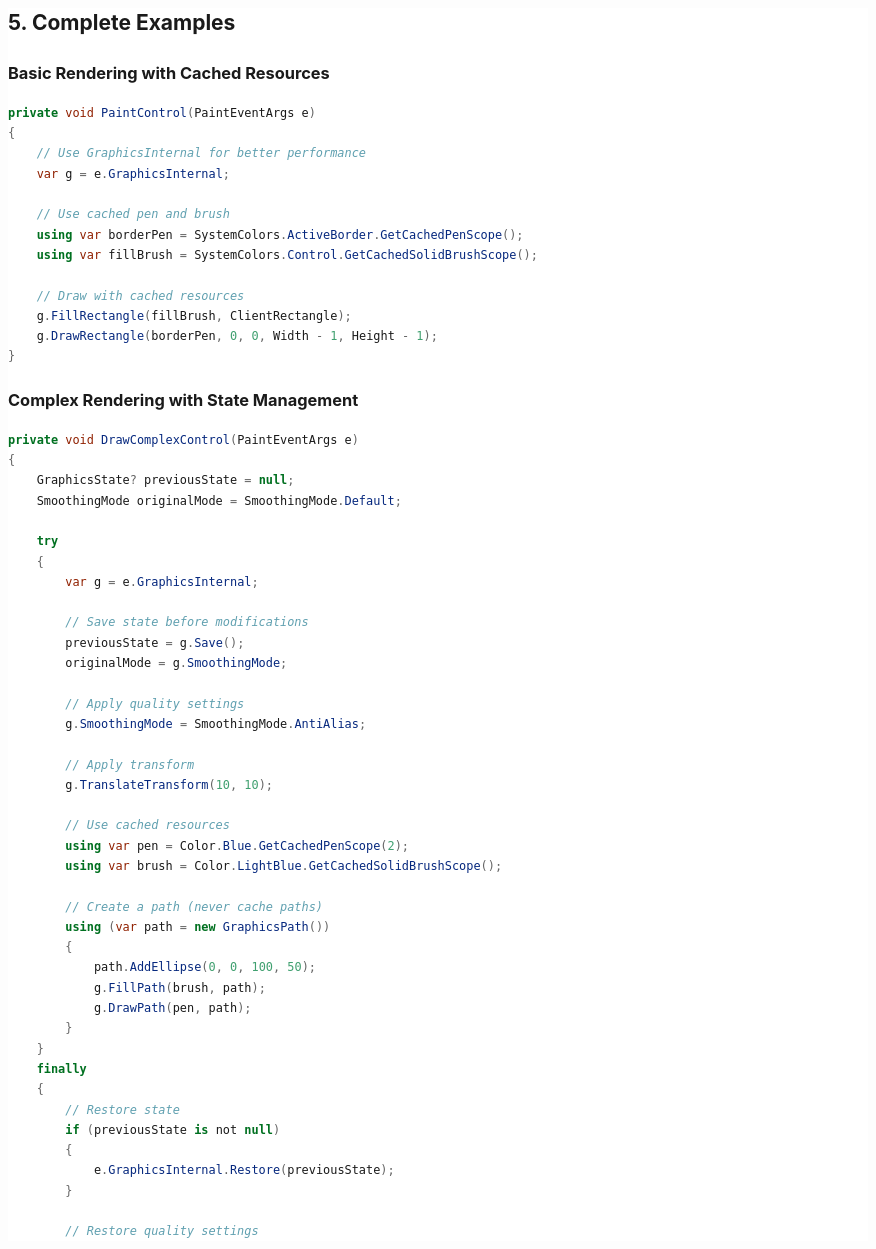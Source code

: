 
## 5. Complete Examples

### Basic Rendering with Cached Resources

```csharp
private void PaintControl(PaintEventArgs e)
{
    // Use GraphicsInternal for better performance
    var g = e.GraphicsInternal;
    
    // Use cached pen and brush
    using var borderPen = SystemColors.ActiveBorder.GetCachedPenScope();
    using var fillBrush = SystemColors.Control.GetCachedSolidBrushScope();
    
    // Draw with cached resources
    g.FillRectangle(fillBrush, ClientRectangle);
    g.DrawRectangle(borderPen, 0, 0, Width - 1, Height - 1);
}
```

### Complex Rendering with State Management

```csharp
private void DrawComplexControl(PaintEventArgs e)
{
    GraphicsState? previousState = null;
    SmoothingMode originalMode = SmoothingMode.Default;
    
    try
    {
        var g = e.GraphicsInternal;
        
        // Save state before modifications
        previousState = g.Save();
        originalMode = g.SmoothingMode;
        
        // Apply quality settings
        g.SmoothingMode = SmoothingMode.AntiAlias;
        
        // Apply transform
        g.TranslateTransform(10, 10);
        
        // Use cached resources
        using var pen = Color.Blue.GetCachedPenScope(2);
        using var brush = Color.LightBlue.GetCachedSolidBrushScope();
        
        // Create a path (never cache paths)
        using (var path = new GraphicsPath())
        {
            path.AddEllipse(0, 0, 100, 50);
            g.FillPath(brush, path);
            g.DrawPath(pen, path);
        }
    }
    finally
    {
        // Restore state
        if (previousState is not null)
        {
            e.GraphicsInternal.Restore(previousState);
        }
        
        // Restore quality settings
```